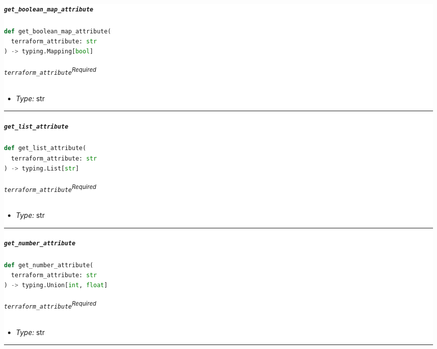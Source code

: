 ##### `get_boolean_map_attribute` <a name="get_boolean_map_attribute" id="@cdktf/provider-opentelekomcloud.gaussdbMysqlInstanceV3.GaussdbMysqlInstanceV3.getBooleanMapAttribute"></a>

```python
def get_boolean_map_attribute(
  terraform_attribute: str
) -> typing.Mapping[bool]
```

###### `terraform_attribute`<sup>Required</sup> <a name="terraform_attribute" id="@cdktf/provider-opentelekomcloud.gaussdbMysqlInstanceV3.GaussdbMysqlInstanceV3.getBooleanMapAttribute.parameter.terraformAttribute"></a>

- *Type:* str

---

##### `get_list_attribute` <a name="get_list_attribute" id="@cdktf/provider-opentelekomcloud.gaussdbMysqlInstanceV3.GaussdbMysqlInstanceV3.getListAttribute"></a>

```python
def get_list_attribute(
  terraform_attribute: str
) -> typing.List[str]
```

###### `terraform_attribute`<sup>Required</sup> <a name="terraform_attribute" id="@cdktf/provider-opentelekomcloud.gaussdbMysqlInstanceV3.GaussdbMysqlInstanceV3.getListAttribute.parameter.terraformAttribute"></a>

- *Type:* str

---

##### `get_number_attribute` <a name="get_number_attribute" id="@cdktf/provider-opentelekomcloud.gaussdbMysqlInstanceV3.GaussdbMysqlInstanceV3.getNumberAttribute"></a>

```python
def get_number_attribute(
  terraform_attribute: str
) -> typing.Union[int, float]
```

###### `terraform_attribute`<sup>Required</sup> <a name="terraform_attribute" id="@cdktf/provider-opentelekomcloud.gaussdbMysqlInstanceV3.GaussdbMysqlInstanceV3.getNumberAttribute.parameter.terraformAttribute"></a>

- *Type:* str

---
